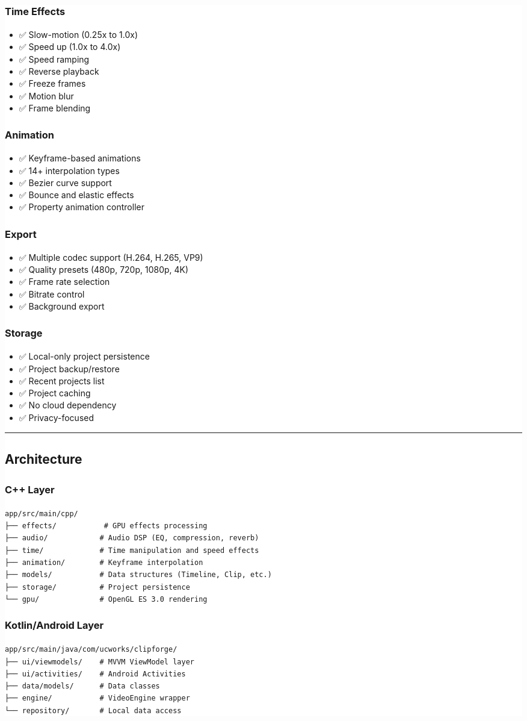 ### Time Effects
- ✅ Slow-motion (0.25x to 1.0x)
- ✅ Speed up (1.0x to 4.0x)
- ✅ Speed ramping
- ✅ Reverse playback
- ✅ Freeze frames
- ✅ Motion blur
- ✅ Frame blending

### Animation
- ✅ Keyframe-based animations
- ✅ 14+ interpolation types
- ✅ Bezier curve support
- ✅ Bounce and elastic effects
- ✅ Property animation controller

### Export
- ✅ Multiple codec support (H.264, H.265, VP9)
- ✅ Quality presets (480p, 720p, 1080p, 4K)
- ✅ Frame rate selection
- ✅ Bitrate control
- ✅ Background export

### Storage
- ✅ Local-only project persistence
- ✅ Project backup/restore
- ✅ Recent projects list
- ✅ Project caching
- ✅ No cloud dependency
- ✅ Privacy-focused

---

## Architecture

### C++ Layer
```
app/src/main/cpp/
├── effects/           # GPU effects processing
├── audio/            # Audio DSP (EQ, compression, reverb)
├── time/             # Time manipulation and speed effects
├── animation/        # Keyframe interpolation
├── models/           # Data structures (Timeline, Clip, etc.)
├── storage/          # Project persistence
└── gpu/              # OpenGL ES 3.0 rendering
```

### Kotlin/Android Layer
```
app/src/main/java/com/ucworks/clipforge/
├── ui/viewmodels/    # MVVM ViewModel layer
├── ui/activities/    # Android Activities
├── data/models/      # Data classes
├── engine/           # VideoEngine wrapper
└── repository/       # Local data access
```
